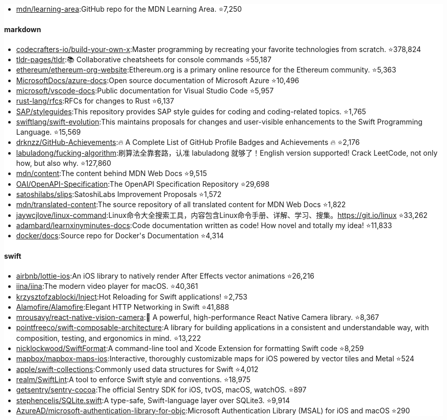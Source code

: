 * [mdn/learning-area](https://github.com/mdn/learning-area):GitHub repo for the MDN Learning Area. ⭐7,250

#### markdown
* [codecrafters-io/build-your-own-x](https://github.com/codecrafters-io/build-your-own-x):Master programming by recreating your favorite technologies from scratch. ⭐378,824
* [tldr-pages/tldr](https://github.com/tldr-pages/tldr):📚 Collaborative cheatsheets for console commands ⭐55,187
* [ethereum/ethereum-org-website](https://github.com/ethereum/ethereum-org-website):Ethereum.org is a primary online resource for the Ethereum community. ⭐5,363
* [MicrosoftDocs/azure-docs](https://github.com/MicrosoftDocs/azure-docs):Open source documentation of Microsoft Azure ⭐10,496
* [microsoft/vscode-docs](https://github.com/microsoft/vscode-docs):Public documentation for Visual Studio Code ⭐5,957
* [rust-lang/rfcs](https://github.com/rust-lang/rfcs):RFCs for changes to Rust ⭐6,137
* [SAP/styleguides](https://github.com/SAP/styleguides):This repository provides SAP style guides for coding and coding-related topics. ⭐1,765
* [swiftlang/swift-evolution](https://github.com/swiftlang/swift-evolution):This maintains proposals for changes and user-visible enhancements to the Swift Programming Language. ⭐15,569
* [drknzz/GitHub-Achievements](https://github.com/drknzz/GitHub-Achievements):🔥 A Complete List of GitHub Profile Badges and Achievements 🔥 ⭐2,176
* [labuladong/fucking-algorithm](https://github.com/labuladong/fucking-algorithm):刷算法全靠套路，认准 labuladong 就够了！English version supported! Crack LeetCode, not only how, but also why. ⭐127,860
* [mdn/content](https://github.com/mdn/content):The content behind MDN Web Docs ⭐9,515
* [OAI/OpenAPI-Specification](https://github.com/OAI/OpenAPI-Specification):The OpenAPI Specification Repository ⭐29,698
* [satoshilabs/slips](https://github.com/satoshilabs/slips):SatoshiLabs Improvement Proposals ⭐1,572
* [mdn/translated-content](https://github.com/mdn/translated-content):The source repository of all translated content for MDN Web Docs ⭐1,822
* [jaywcjlove/linux-command](https://github.com/jaywcjlove/linux-command):Linux命令大全搜索工具，内容包含Linux命令手册、详解、学习、搜集。https://git.io/linux ⭐33,262
* [adambard/learnxinyminutes-docs](https://github.com/adambard/learnxinyminutes-docs):Code documentation written as code! How novel and totally my idea! ⭐11,833
* [docker/docs](https://github.com/docker/docs):Source repo for Docker's Documentation ⭐4,314

#### swift
* [airbnb/lottie-ios](https://github.com/airbnb/lottie-ios):An iOS library to natively render After Effects vector animations ⭐26,216
* [iina/iina](https://github.com/iina/iina):The modern video player for macOS. ⭐40,361
* [krzysztofzablocki/Inject](https://github.com/krzysztofzablocki/Inject):Hot Reloading for Swift applications! ⭐2,753
* [Alamofire/Alamofire](https://github.com/Alamofire/Alamofire):Elegant HTTP Networking in Swift ⭐41,888
* [mrousavy/react-native-vision-camera](https://github.com/mrousavy/react-native-vision-camera):📸 A powerful, high-performance React Native Camera library. ⭐8,367
* [pointfreeco/swift-composable-architecture](https://github.com/pointfreeco/swift-composable-architecture):A library for building applications in a consistent and understandable way, with composition, testing, and ergonomics in mind. ⭐13,222
* [nicklockwood/SwiftFormat](https://github.com/nicklockwood/SwiftFormat):A command-line tool and Xcode Extension for formatting Swift code ⭐8,259
* [mapbox/mapbox-maps-ios](https://github.com/mapbox/mapbox-maps-ios):Interactive, thoroughly customizable maps for iOS powered by vector tiles and Metal ⭐524
* [apple/swift-collections](https://github.com/apple/swift-collections):Commonly used data structures for Swift ⭐4,012
* [realm/SwiftLint](https://github.com/realm/SwiftLint):A tool to enforce Swift style and conventions. ⭐18,975
* [getsentry/sentry-cocoa](https://github.com/getsentry/sentry-cocoa):The official Sentry SDK for iOS, tvOS, macOS, watchOS. ⭐897
* [stephencelis/SQLite.swift](https://github.com/stephencelis/SQLite.swift):A type-safe, Swift-language layer over SQLite3. ⭐9,914
* [AzureAD/microsoft-authentication-library-for-objc](https://github.com/AzureAD/microsoft-authentication-library-for-objc):Microsoft Authentication Library (MSAL) for iOS and macOS ⭐290